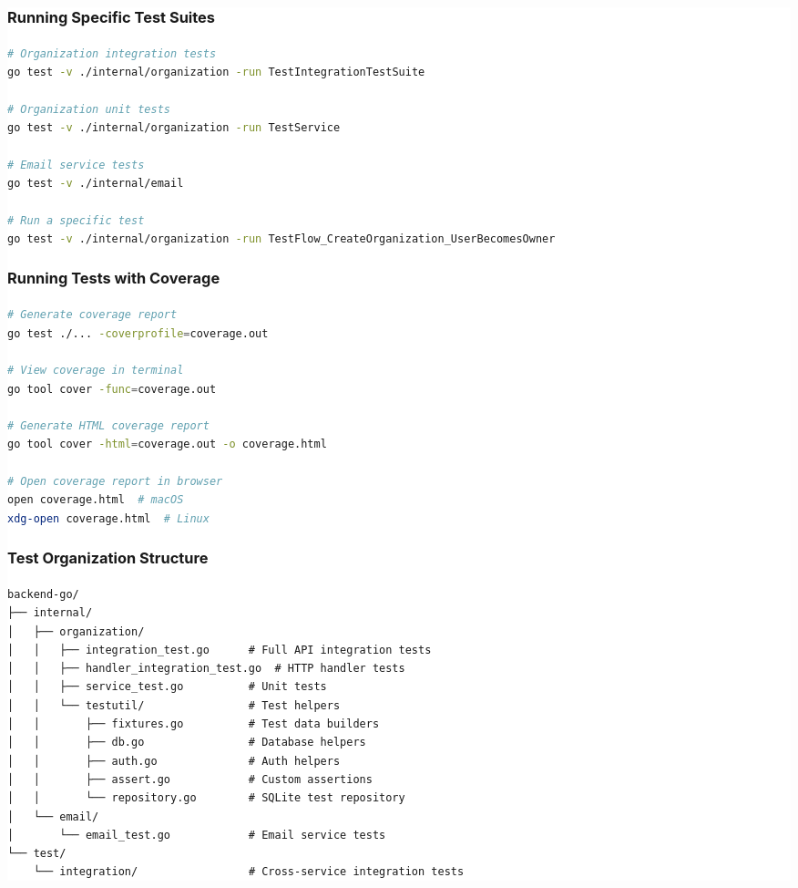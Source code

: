 ### Running Specific Test Suites

```bash
# Organization integration tests
go test -v ./internal/organization -run TestIntegrationTestSuite

# Organization unit tests
go test -v ./internal/organization -run TestService

# Email service tests
go test -v ./internal/email

# Run a specific test
go test -v ./internal/organization -run TestFlow_CreateOrganization_UserBecomesOwner
```

### Running Tests with Coverage

```bash
# Generate coverage report
go test ./... -coverprofile=coverage.out

# View coverage in terminal
go tool cover -func=coverage.out

# Generate HTML coverage report
go tool cover -html=coverage.out -o coverage.html

# Open coverage report in browser
open coverage.html  # macOS
xdg-open coverage.html  # Linux
```

### Test Organization Structure

```
backend-go/
├── internal/
│   ├── organization/
│   │   ├── integration_test.go      # Full API integration tests
│   │   ├── handler_integration_test.go  # HTTP handler tests
│   │   ├── service_test.go          # Unit tests
│   │   └── testutil/                # Test helpers
│   │       ├── fixtures.go          # Test data builders
│   │       ├── db.go                # Database helpers
│   │       ├── auth.go              # Auth helpers
│   │       ├── assert.go            # Custom assertions
│   │       └── repository.go        # SQLite test repository
│   └── email/
│       └── email_test.go            # Email service tests
└── test/
    └── integration/                 # Cross-service integration tests
```

